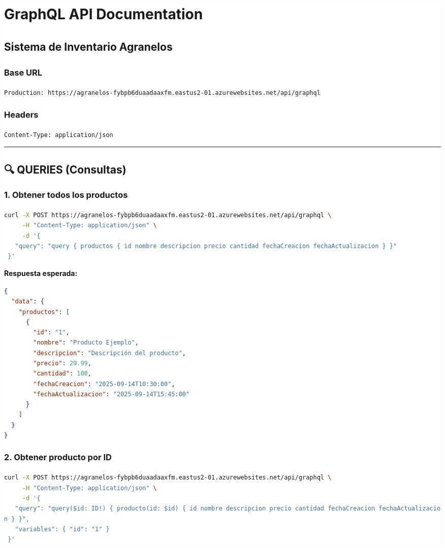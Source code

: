 # GraphQL API Documentation
## Sistema de Inventario Agranelos

### Base URL
```
Production: https://agranelos-fybpb6duaadaaxfm.eastus2-01.azurewebsites.net/api/graphql
```

### Headers
```
Content-Type: application/json
```

---

## 🔍 QUERIES (Consultas)

### 1. Obtener todos los productos
```bash
curl -X POST https://agranelos-fybpb6duaadaaxfm.eastus2-01.azurewebsites.net/api/graphql \
     -H "Content-Type: application/json" \
     -d '{
   "query": "query { productos { id nombre descripcion precio cantidad fechaCreacion fechaActualizacion } }"
 }'
```

**Respuesta esperada:**
```json
{
  "data": {
    "productos": [
      {
        "id": "1",
        "nombre": "Producto Ejemplo",
        "descripcion": "Descripción del producto",
        "precio": 29.99,
        "cantidad": 100,
        "fechaCreacion": "2025-09-14T10:30:00",
        "fechaActualizacion": "2025-09-14T15:45:00"
      }
    ]
  }
}
```

### 2. Obtener producto por ID
```bash
curl -X POST https://agranelos-fybpb6duaadaaxfm.eastus2-01.azurewebsites.net/api/graphql \
     -H "Content-Type: application/json" \
     -d '{
   "query": "query($id: ID!) { producto(id: $id) { id nombre descripcion precio cantidad fechaCreacion fechaActualizacion } }",
   "variables": { "id": "1" }
 }'
```
